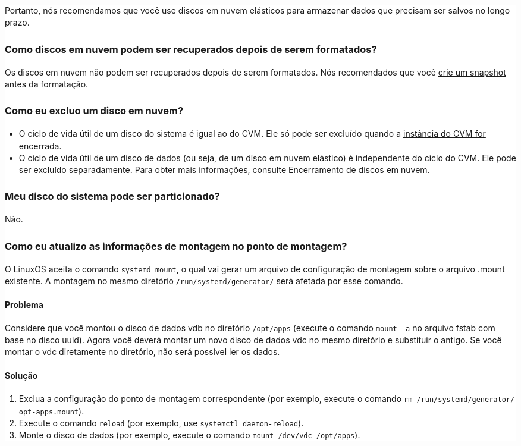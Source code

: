 Portanto, nós recomendamos que você use discos em nuvem elásticos para armazenar dados que precisam ser salvos no longo prazo.
### Como discos em nuvem podem ser recuperados depois de serem formatados?
Os discos em nuvem não podem ser recuperados depois de serem formatados. Nós recomendados que você [crie um snapshot](https://intl.cloud.tencent.com/document/product/362/5755) antes da formatação.

### Como eu excluo um disco em nuvem?
- O ciclo de vida útil de um disco do sistema é igual ao do CVM. Ele só pode ser excluído quando a [instância do CVM for encerrada](https://intl.cloud.tencent.com/document/product/213/4930).
- O ciclo de vida útil de um disco de dados (ou seja, de um disco em nuvem elástico) é independente do ciclo do CVM. Ele pode ser excluído separadamente. Para obter mais informações, consulte [Encerramento de discos em nuvem](https://intl.cloud.tencent.com/document/product/362/32399).

### Meu disco do sistema pode ser particionado?
Não.


### Como eu atualizo as informações de montagem no ponto de montagem?
O LinuxOS aceita o comando `systemd mount`, o qual vai gerar um arquivo de configuração de montagem sobre o arquivo .mount existente. A montagem no mesmo diretório `/run/systemd/generator/` será afetada por esse comando.
#### Problema
Considere que você montou o disco de dados vdb no diretório `/opt/apps` (execute o comando `mount -a` no arquivo fstab com base no disco uuid). Agora você deverá montar um novo disco de dados vdc no mesmo diretório e substituir o antigo. Se você montar o vdc diretamente no diretório, não será possível ler os dados.
#### Solução
1. Exclua a configuração do ponto de montagem correspondente (por exemplo, execute o comando `rm /run/systemd/generator/opt-apps.mount`).
2. Execute o comando `reload` (por exemplo, use `systemctl daemon-reload`).
3. Monte o disco de dados (por exemplo, execute o comando `mount /dev/vdc /opt/apps`).


